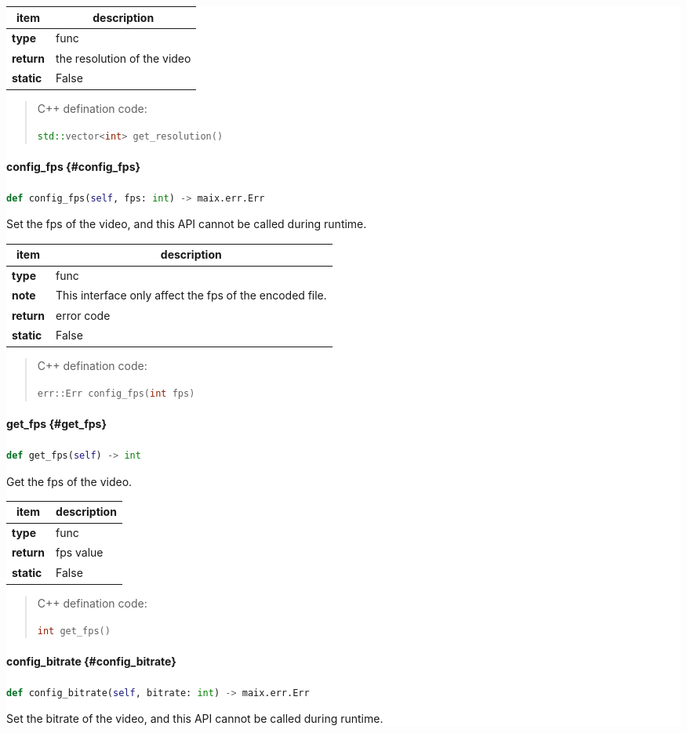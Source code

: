 | item | description |
| --- | --- |
| **type** | func |
| **return** | the resolution of the video |
| **static** | False |

> C++ defination code:
> ```cpp
> std::vector<int> get_resolution()
> ```
#### config\_fps {#config\_fps}

```python
def config_fps(self, fps: int) -> maix.err.Err
```
Set the fps of the video, and this API cannot be called during runtime.

| item | description |
| --- | --- |
| **type** | func |
| **note** | This interface only affect the fps of the encoded file. |
| **return** | error code |
| **static** | False |

> C++ defination code:
> ```cpp
> err::Err config_fps(int fps)
> ```
#### get\_fps {#get\_fps}

```python
def get_fps(self) -> int
```
Get the fps of the video.

| item | description |
| --- | --- |
| **type** | func |
| **return** | fps value |
| **static** | False |

> C++ defination code:
> ```cpp
> int get_fps()
> ```
#### config\_bitrate {#config\_bitrate}

```python
def config_bitrate(self, bitrate: int) -> maix.err.Err
```
Set the bitrate of the video, and this API cannot be called during runtime.
